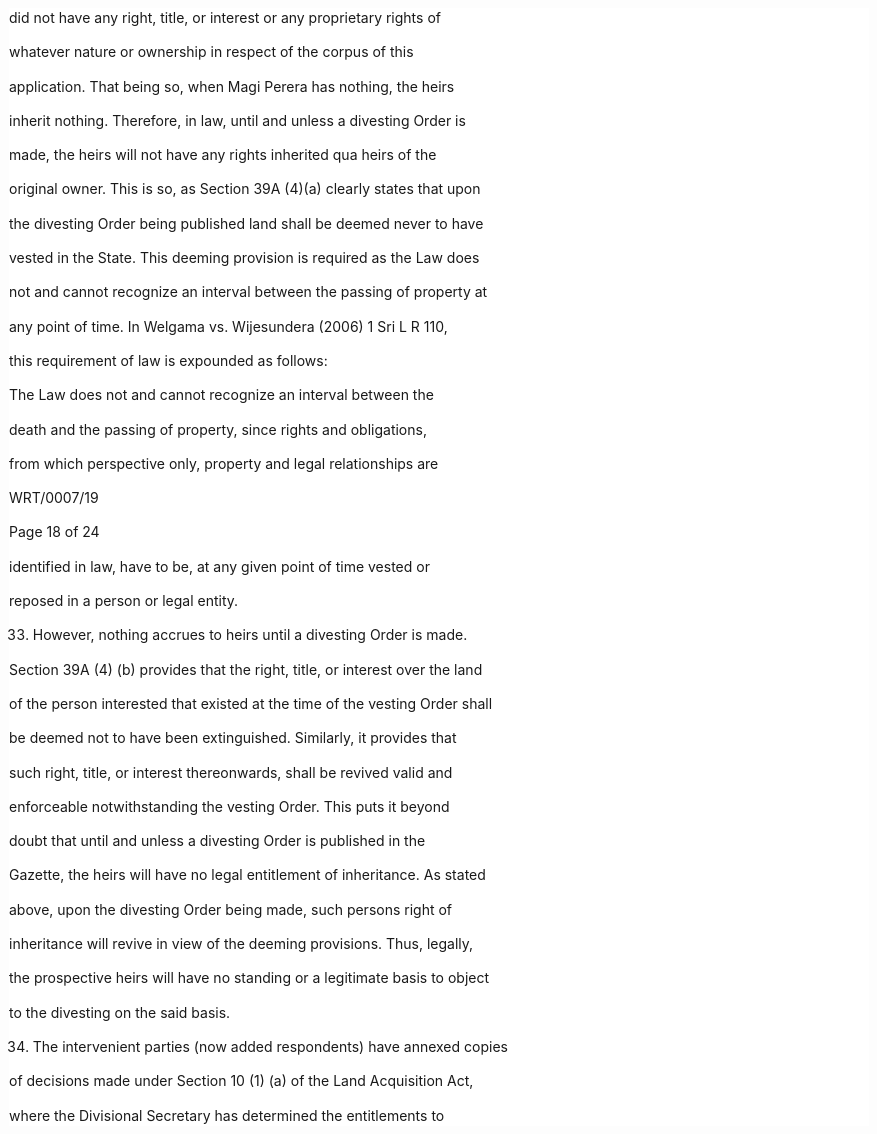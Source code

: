 did not have any right, title, or interest or any proprietary rights of

whatever nature or ownership in respect of the corpus of this

application. That being so, when Magi Perera has nothing, the heirs

inherit nothing. Therefore, in law, until and unless a divesting Order is

made, the heirs will not have any rights inherited qua heirs of the

original owner. This is so, as Section 39A (4)(a) clearly states that upon

the divesting Order being published land shall be deemed never to have

vested in the State. This deeming provision is required as the Law does

not and cannot recognize an interval between the passing of property at

any point of time. In Welgama vs. Wijesundera (2006) 1 Sri L R 110,

this requirement of law is expounded as follows:

The Law does not and cannot recognize an interval between the

death and the passing of property, since rights and obligations,

from which perspective only, property and legal relationships are

WRT/0007/19

Page 18 of 24

identified in law, have to be, at any given point of time vested or

reposed in a person or legal entity.

33. However, nothing accrues to heirs until a divesting Order is made.

Section 39A (4) (b) provides that the right, title, or interest over the land

of the person interested that existed at the time of the vesting Order shall

be deemed not to have been extinguished. Similarly, it provides that

such right, title, or interest thereonwards, shall be revived valid and

enforceable notwithstanding the vesting Order. This puts it beyond

doubt that until and unless a divesting Order is published in the

Gazette, the heirs will have no legal entitlement of inheritance. As stated

above, upon the divesting Order being made, such persons right of

inheritance will revive in view of the deeming provisions. Thus, legally,

the prospective heirs will have no standing or a legitimate basis to object

to the divesting on the said basis.

34. The intervenient parties (now added respondents) have annexed copies

of decisions made under Section 10 (1) (a) of the Land Acquisition Act,

where the Divisional Secretary has determined the entitlements to
